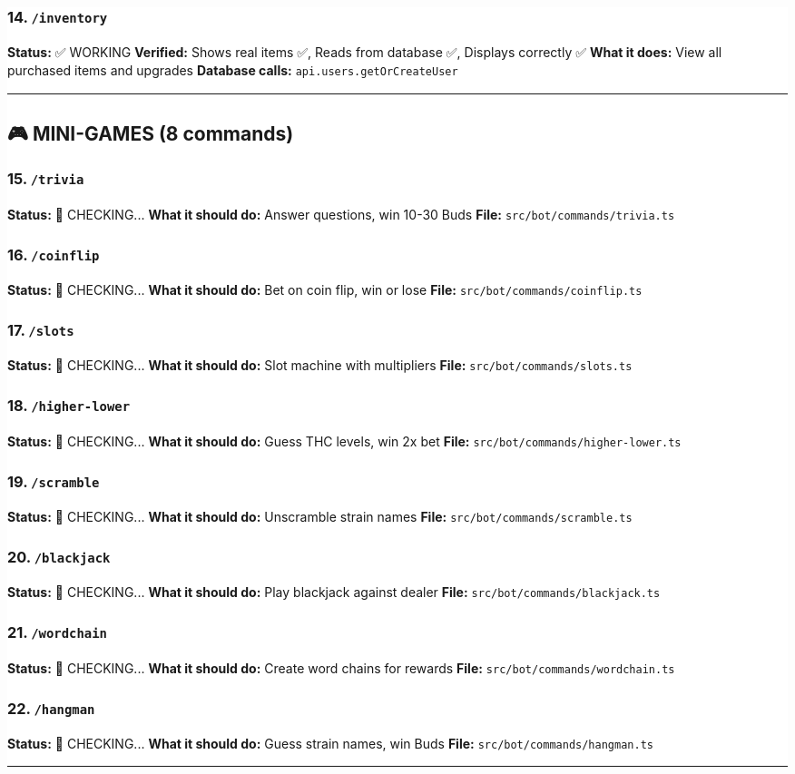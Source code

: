 ### 14. `/inventory`
**Status:** ✅ WORKING
**Verified:** Shows real items ✅, Reads from database ✅, Displays correctly ✅
**What it does:** View all purchased items and upgrades
**Database calls:** `api.users.getOrCreateUser`

---

## 🎮 **MINI-GAMES (8 commands)**

### 15. `/trivia`
**Status:** 🔄 CHECKING...
**What it should do:** Answer questions, win 10-30 Buds
**File:** `src/bot/commands/trivia.ts`

### 16. `/coinflip`
**Status:** 🔄 CHECKING...
**What it should do:** Bet on coin flip, win or lose
**File:** `src/bot/commands/coinflip.ts`

### 17. `/slots`
**Status:** 🔄 CHECKING...
**What it should do:** Slot machine with multipliers
**File:** `src/bot/commands/slots.ts`

### 18. `/higher-lower`
**Status:** 🔄 CHECKING...
**What it should do:** Guess THC levels, win 2x bet
**File:** `src/bot/commands/higher-lower.ts`

### 19. `/scramble`
**Status:** 🔄 CHECKING...
**What it should do:** Unscramble strain names
**File:** `src/bot/commands/scramble.ts`

### 20. `/blackjack`
**Status:** 🔄 CHECKING...
**What it should do:** Play blackjack against dealer
**File:** `src/bot/commands/blackjack.ts`

### 21. `/wordchain`
**Status:** 🔄 CHECKING...
**What it should do:** Create word chains for rewards
**File:** `src/bot/commands/wordchain.ts`

### 22. `/hangman`
**Status:** 🔄 CHECKING...
**What it should do:** Guess strain names, win Buds
**File:** `src/bot/commands/hangman.ts`

---